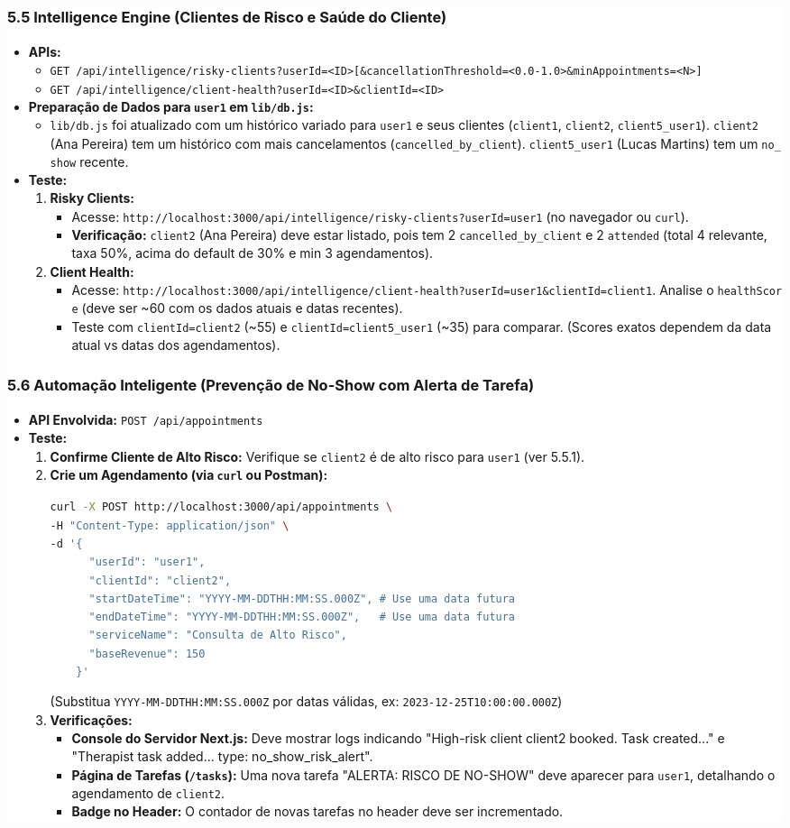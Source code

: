 ### 5.5 Intelligence Engine (Clientes de Risco e Saúde do Cliente)

*   **APIs:**
    *   `GET /api/intelligence/risky-clients?userId=<ID>[&cancellationThreshold=<0.0-1.0>&minAppointments=<N>]`
    *   `GET /api/intelligence/client-health?userId=<ID>&clientId=<ID>`
*   **Preparação de Dados para `user1` em `lib/db.js`:**
    *   `lib/db.js` foi atualizado com um histórico variado para `user1` e seus clientes (`client1`, `client2`, `client5_user1`). `client2` (Ana Pereira) tem um histórico com mais cancelamentos (`cancelled_by_client`). `client5_user1` (Lucas Martins) tem um `no_show` recente.
*   **Teste:**
    1.  **Risky Clients:**
        *   Acesse: `http://localhost:3000/api/intelligence/risky-clients?userId=user1` (no navegador ou `curl`).
        *   **Verificação:** `client2` (Ana Pereira) deve estar listado, pois tem 2 `cancelled_by_client` e 2 `attended` (total 4 relevante, taxa 50%, acima do default de 30% e min 3 agendamentos).
    2.  **Client Health:**
        *   Acesse: `http://localhost:3000/api/intelligence/client-health?userId=user1&clientId=client1`. Analise o `healthScore` (deve ser ~60 com os dados atuais e datas recentes).
        *   Teste com `clientId=client2` (~55) e `clientId=client5_user1` (~35) para comparar. (Scores exatos dependem da data atual vs datas dos agendamentos).

### 5.6 Automação Inteligente (Prevenção de No-Show com Alerta de Tarefa)

*   **API Envolvida:** `POST /api/appointments`
*   **Teste:**
    1.  **Confirme Cliente de Alto Risco:** Verifique se `client2` é de alto risco para `user1` (ver 5.5.1).
    2.  **Crie um Agendamento (via `curl` ou Postman):**
        ```bash
        curl -X POST http://localhost:3000/api/appointments \
        -H "Content-Type: application/json" \
        -d '{
              "userId": "user1",
              "clientId": "client2", 
              "startDateTime": "YYYY-MM-DDTHH:MM:SS.000Z", # Use uma data futura
              "endDateTime": "YYYY-MM-DDTHH:MM:SS.000Z",   # Use uma data futura
              "serviceName": "Consulta de Alto Risco",
              "baseRevenue": 150
            }'
        ```
        (Substitua `YYYY-MM-DDTHH:MM:SS.000Z` por datas válidas, ex: `2023-12-25T10:00:00.000Z`)
    3.  **Verificações:**
        *   **Console do Servidor Next.js:** Deve mostrar logs indicando "High-risk client client2 booked. Task created..." e "Therapist task added... type: no_show_risk_alert".
        *   **Página de Tarefas (`/tasks`):** Uma nova tarefa "ALERTA: RISCO DE NO-SHOW" deve aparecer para `user1`, detalhando o agendamento de `client2`.
        *   **Badge no Header:** O contador de novas tarefas no header deve ser incrementado.
